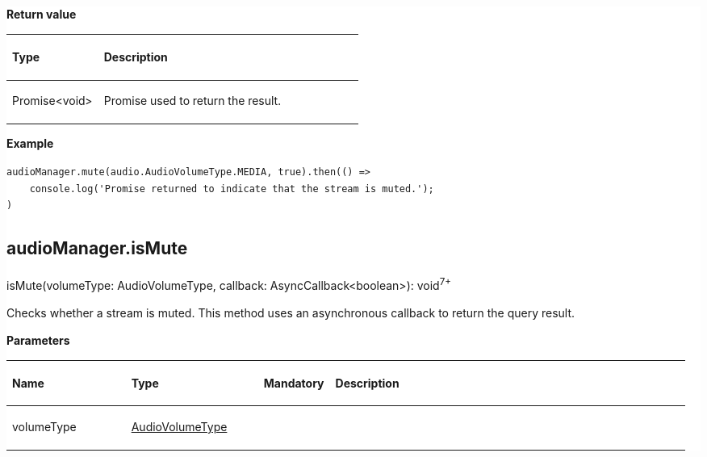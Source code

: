 **Return value**

<a name="table1152273694614"></a>
<table><thead align="left"><tr id="row352213367467"><th class="cellrowborder" valign="top" width="26.06%" id="mcps1.1.3.1.1"><p id="p16791154010553"><a name="p16791154010553"></a><a name="p16791154010553"></a>Type</p>
</th>
<th class="cellrowborder" valign="top" width="73.94%" id="mcps1.1.3.1.2"><p id="p117911040155511"><a name="p117911040155511"></a><a name="p117911040155511"></a>Description</p>
</th>
</tr>
</thead>
<tbody><tr id="row185231369468"><td class="cellrowborder" valign="top" width="26.06%" headers="mcps1.1.3.1.1 "><p id="p25231836174612"><a name="p25231836174612"></a><a name="p25231836174612"></a>Promise&lt;void&gt;</p>
</td>
<td class="cellrowborder" valign="top" width="73.94%" headers="mcps1.1.3.1.2 "><p id="p18347134724215"><a name="p18347134724215"></a><a name="p18347134724215"></a>Promise used to return the result.</p>
</td>
</tr>
</tbody>
</table>

**Example**

```
audioManager.mute(audio.AudioVolumeType.MEDIA, true).then(() =>
    console.log('Promise returned to indicate that the stream is muted.');
)
```


## audioManager.isMute

isMute\(volumeType: AudioVolumeType, callback: AsyncCallback<boolean\>\): void<sup>7+</sup><a name="section10684183819585"></a>

Checks whether a stream is muted. This method uses an asynchronous callback to return the query result.

**Parameters**

<a name="table26841038115812"></a>
<table><thead align="left"><tr id="row166859386584"><th class="cellrowborder" valign="top" width="17.57%" id="mcps1.1.5.1.1"><p id="p1077814316558"><a name="p1077814316558"></a><a name="p1077814316558"></a>Name</p>
</th>
<th class="cellrowborder" valign="top" width="19.52%" id="mcps1.1.5.1.2"><p id="p67781331135518"><a name="p67781331135518"></a><a name="p67781331135518"></a>Type</p>
</th>
<th class="cellrowborder" valign="top" width="10.56%" id="mcps1.1.5.1.3"><p id="p1177819312556"><a name="p1177819312556"></a><a name="p1177819312556"></a>Mandatory</p>
</th>
<th class="cellrowborder" valign="top" width="52.349999999999994%" id="mcps1.1.5.1.4"><p id="p177816317552"><a name="p177816317552"></a><a name="p177816317552"></a>Description</p>
</th>
</tr>
</thead>
<tbody><tr id="row14685163820583"><td class="cellrowborder" valign="top" width="17.57%" headers="mcps1.1.5.1.1 "><p id="p668543875817"><a name="p668543875817"></a><a name="p668543875817"></a>volumeType</p>
</td>
<td class="cellrowborder" valign="top" width="19.52%" headers="mcps1.1.5.1.2 "><p id="p1268653815581"><a name="p1268653815581"></a><a name="p1268653815581"></a><a href="#section92261857172218">AudioVolumeType</a></p>
</td>